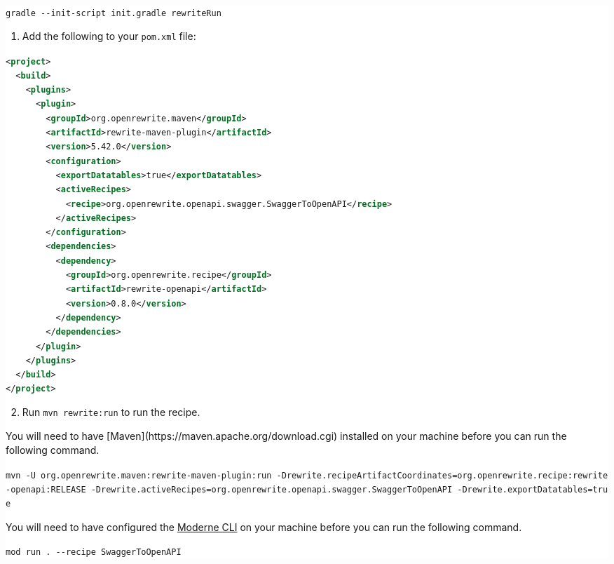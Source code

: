 ```shell title="shell"
gradle --init-script init.gradle rewriteRun
```

</TabItem>
<TabItem value="maven" label="Maven POM">

1. Add the following to your `pom.xml` file:

```xml title="pom.xml"
<project>
  <build>
    <plugins>
      <plugin>
        <groupId>org.openrewrite.maven</groupId>
        <artifactId>rewrite-maven-plugin</artifactId>
        <version>5.42.0</version>
        <configuration>
          <exportDatatables>true</exportDatatables>
          <activeRecipes>
            <recipe>org.openrewrite.openapi.swagger.SwaggerToOpenAPI</recipe>
          </activeRecipes>
        </configuration>
        <dependencies>
          <dependency>
            <groupId>org.openrewrite.recipe</groupId>
            <artifactId>rewrite-openapi</artifactId>
            <version>0.8.0</version>
          </dependency>
        </dependencies>
      </plugin>
    </plugins>
  </build>
</project>
```

2. Run `mvn rewrite:run` to run the recipe.
</TabItem>

<TabItem value="maven-command-line" label="Maven Command Line">
You will need to have [Maven](https://maven.apache.org/download.cgi) installed on your machine before you can run the following command.

```shell title="shell"
mvn -U org.openrewrite.maven:rewrite-maven-plugin:run -Drewrite.recipeArtifactCoordinates=org.openrewrite.recipe:rewrite-openapi:RELEASE -Drewrite.activeRecipes=org.openrewrite.openapi.swagger.SwaggerToOpenAPI -Drewrite.exportDatatables=true
```
</TabItem>
<TabItem value="moderne-cli" label="Moderne CLI">

You will need to have configured the [Moderne CLI](https://docs.moderne.io/moderne-cli/cli-intro) on your machine before you can run the following command.

```shell title="shell"
mod run . --recipe SwaggerToOpenAPI
```
</TabItem>
</Tabs>

